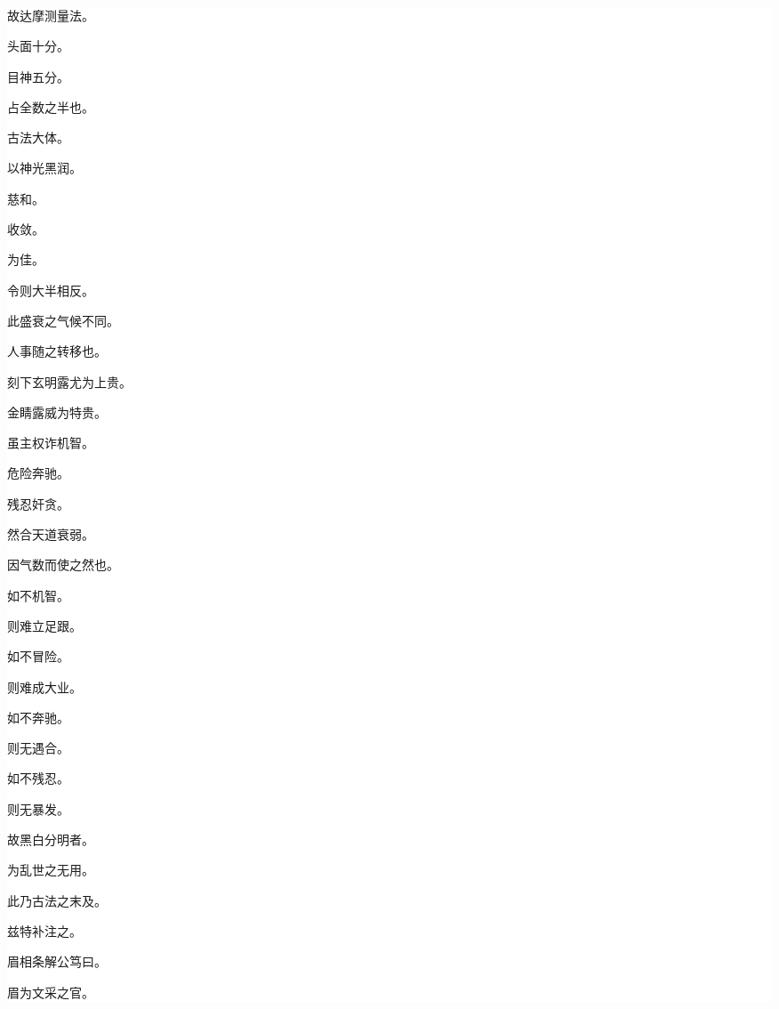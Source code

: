 故达摩测量法。

头面十分。

目神五分。

占全数之半也。

古法大体。

以神光黑润。

慈和。

收敛。

为佳。

令则大半相反。

此盛衰之气候不同。

人事随之转移也。

刻下玄明露尤为上贵。

金睛露威为特贵。

虽主权诈机智。

危险奔驰。

残忍奸贪。

然合天道衰弱。

因气数而使之然也。

如不机智。

则难立足跟。

如不冒险。

则难成大业。

如不奔驰。

则无遇合。

如不残忍。

则无暴发。

故黑白分明者。

为乱世之无用。

此乃古法之末及。

兹特补注之。

眉相条解公笃曰。

眉为文采之官。
